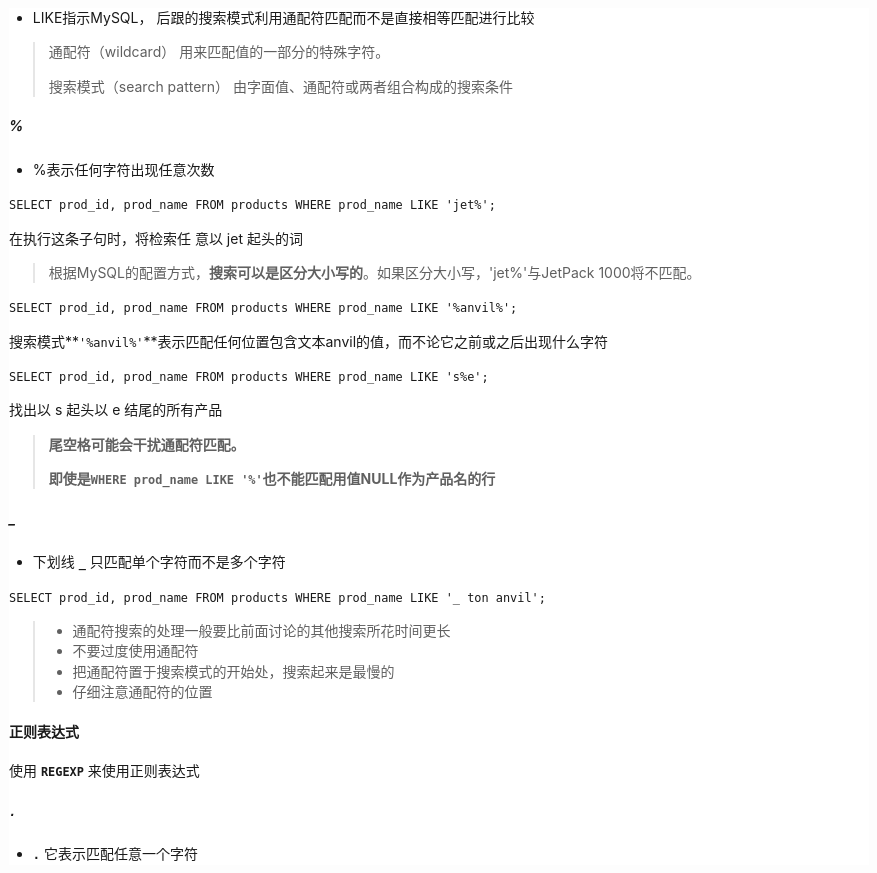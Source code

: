 * LIKE指示MySQL， 后跟的搜索模式利用通配符匹配而不是直接相等匹配进行比较

> 通配符（wildcard）					用来匹配值的一部分的特殊字符。
>
> 搜索模式（search pattern）       由字面值、通配符或两者组合构成的搜索条件

##### %

* %表示任何字符出现任意次数

``` mysql
SELECT prod_id, prod_name FROM products WHERE prod_name LIKE 'jet%';
```

在执行这条子句时，将检索任 意以 jet 起头的词

>根据MySQL的配置方式，**搜索可以是区分大小写的**。如果区分大小写，'jet%'与JetPack 1000将不匹配。



``` mysql
SELECT prod_id, prod_name FROM products WHERE prod_name LIKE '%anvil%';
```

搜索模式**`'%anvil%'`**表示匹配任何位置包含文本anvil的值，而不论它之前或之后出现什么字符



``` mysql
SELECT prod_id, prod_name FROM products WHERE prod_name LIKE 's%e';
```

找出以 s 起头以 e 结尾的所有产品

> **尾空格可能会干扰通配符匹配。**
>
> **即使是`WHERE prod_name LIKE '%'`也不能匹配用值NULL作为产品名的行**



##### _

* 下划线 **`_`** 只匹配单个字符而不是多个字符

``` mysql
SELECT prod_id, prod_name FROM products WHERE prod_name LIKE '_ ton anvil';
```

>* 通配符搜索的处理一般要比前面讨论的其他搜索所花时间更长
>* 不要过度使用通配符
>* 把通配符置于搜索模式的开始处，搜索起来是最慢的
>*  仔细注意通配符的位置



#### 正则表达式

使用 **`REGEXP`** 来使用正则表达式

##### **`.`**

* **`.`** 它表示匹配任意一个字符

